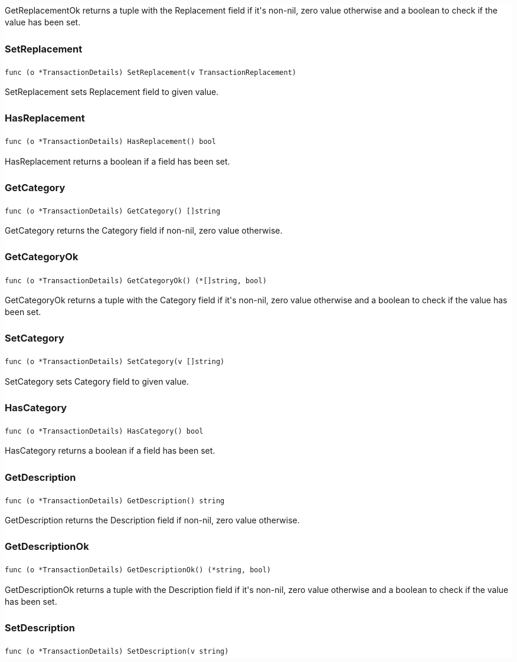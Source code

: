 GetReplacementOk returns a tuple with the Replacement field if it's non-nil, zero value otherwise
and a boolean to check if the value has been set.

### SetReplacement

`func (o *TransactionDetails) SetReplacement(v TransactionReplacement)`

SetReplacement sets Replacement field to given value.

### HasReplacement

`func (o *TransactionDetails) HasReplacement() bool`

HasReplacement returns a boolean if a field has been set.

### GetCategory

`func (o *TransactionDetails) GetCategory() []string`

GetCategory returns the Category field if non-nil, zero value otherwise.

### GetCategoryOk

`func (o *TransactionDetails) GetCategoryOk() (*[]string, bool)`

GetCategoryOk returns a tuple with the Category field if it's non-nil, zero value otherwise
and a boolean to check if the value has been set.

### SetCategory

`func (o *TransactionDetails) SetCategory(v []string)`

SetCategory sets Category field to given value.

### HasCategory

`func (o *TransactionDetails) HasCategory() bool`

HasCategory returns a boolean if a field has been set.

### GetDescription

`func (o *TransactionDetails) GetDescription() string`

GetDescription returns the Description field if non-nil, zero value otherwise.

### GetDescriptionOk

`func (o *TransactionDetails) GetDescriptionOk() (*string, bool)`

GetDescriptionOk returns a tuple with the Description field if it's non-nil, zero value otherwise
and a boolean to check if the value has been set.

### SetDescription

`func (o *TransactionDetails) SetDescription(v string)`
